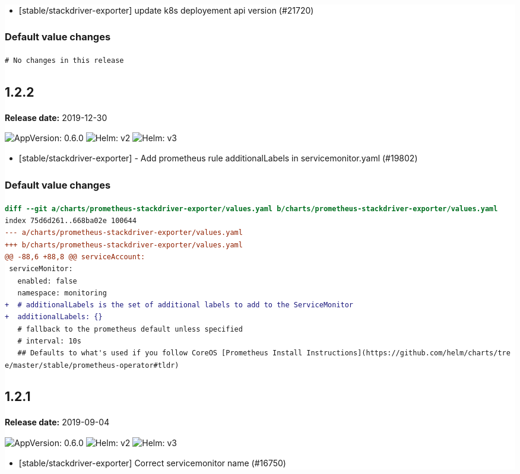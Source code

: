 
* [stable/stackdriver-exporter] update k8s deployement api version (#21720)

### Default value changes

```diff
# No changes in this release
```

## 1.2.2

**Release date:** 2019-12-30

![AppVersion: 0.6.0](https://img.shields.io/static/v1?label=AppVersion&message=0.6.0&color=success&logo=)
![Helm: v2](https://img.shields.io/static/v1?label=Helm&message=v2&color=inactive&logo=helm)
![Helm: v3](https://img.shields.io/static/v1?label=Helm&message=v3&color=informational&logo=helm)


* [stable/stackdriver-exporter] - Add prometheus rule additionalLabels in servicemonitor.yaml  (#19802)

### Default value changes

```diff
diff --git a/charts/prometheus-stackdriver-exporter/values.yaml b/charts/prometheus-stackdriver-exporter/values.yaml
index 75d6d261..668ba02e 100644
--- a/charts/prometheus-stackdriver-exporter/values.yaml
+++ b/charts/prometheus-stackdriver-exporter/values.yaml
@@ -88,6 +88,8 @@ serviceAccount:
 serviceMonitor:
   enabled: false
   namespace: monitoring
+  # additionalLabels is the set of additional labels to add to the ServiceMonitor
+  additionalLabels: {}
   # fallback to the prometheus default unless specified
   # interval: 10s
   ## Defaults to what's used if you follow CoreOS [Prometheus Install Instructions](https://github.com/helm/charts/tree/master/stable/prometheus-operator#tldr)
```

## 1.2.1

**Release date:** 2019-09-04

![AppVersion: 0.6.0](https://img.shields.io/static/v1?label=AppVersion&message=0.6.0&color=success&logo=)
![Helm: v2](https://img.shields.io/static/v1?label=Helm&message=v2&color=inactive&logo=helm)
![Helm: v3](https://img.shields.io/static/v1?label=Helm&message=v3&color=informational&logo=helm)


* [stable/stackdriver-exporter] Correct servicemonitor name (#16750)
